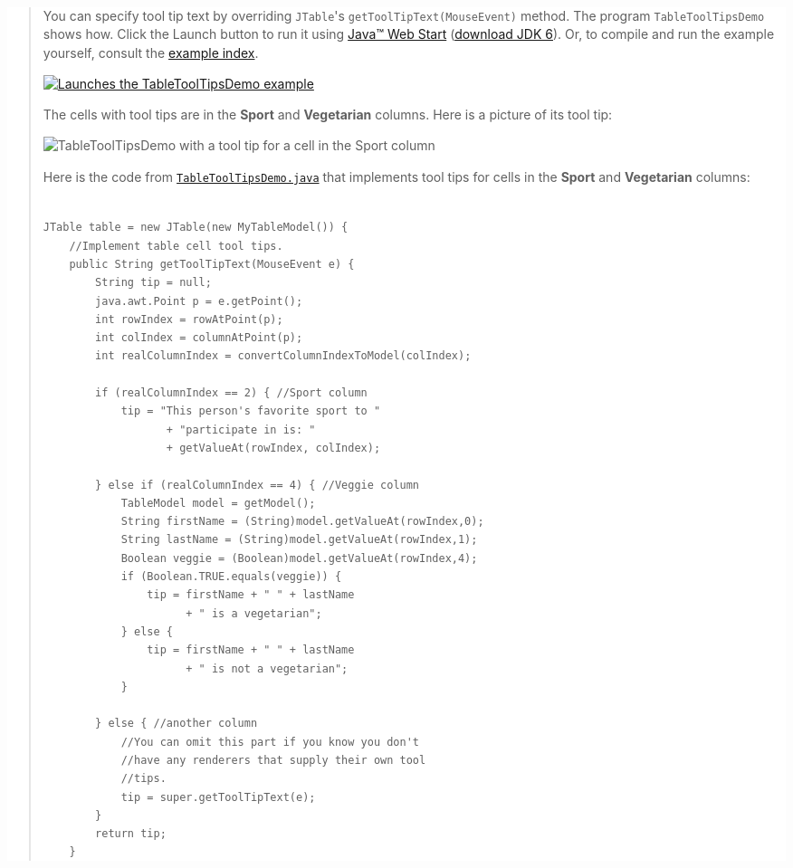 >
> You can specify tool tip text by overriding `JTable`'s
> `getToolTipText(MouseEvent)` method. The program
> `TableToolTipsDemo` shows how. Click the Launch button to run
> it using
> [Java™ Web Start](http://java.sun.com/products/javawebstart/index.jsp)
> ([download
> JDK 6](http://java.sun.com/javase/downloads/index.jsp)). Or, to compile and run the example yourself, consult
> the [example
> index](../examples/components/index.html#TableToolTipsDemo).
>
> [![Launches the TableToolTipsDemo example](../../images/jws-launch-button.png)](http://download.oracle.com/javase/tutorialJWS/uiswing/components/ex6/TableToolTipsDemo.jnlp)
>
> The cells with tool tips are in the **Sport** and **Vegetarian**
> columns. Here is a picture of its tool tip:
>
> ![TableToolTipsDemo with a tool tip for a cell in the Sport column](../../figures/uiswing/components/TableToolTipsDemo-tooltip.png)
>
> Here is the code from
> [`TableToolTipsDemo.java`](../examples/components/TableToolTipsDemoProject/src/components/TableToolTipsDemo.java)
> that implements tool tips for cells in the **Sport** and
> **Vegetarian** columns:
>
> ```
>
> JTable table = new JTable(new MyTableModel()) {    
>     //Implement table cell tool tips.
>     public String getToolTipText(MouseEvent e) {
>         String tip = null;
>         java.awt.Point p = e.getPoint();
>         int rowIndex = rowAtPoint(p);
>         int colIndex = columnAtPoint(p);
>         int realColumnIndex = convertColumnIndexToModel(colIndex);
>
>         if (realColumnIndex == 2) { //Sport column
>             tip = "This person's favorite sport to "
>                    + "participate in is: "
>                    + getValueAt(rowIndex, colIndex);
>
>         } else if (realColumnIndex == 4) { //Veggie column
>             TableModel model = getModel();
>             String firstName = (String)model.getValueAt(rowIndex,0);
>             String lastName = (String)model.getValueAt(rowIndex,1);
>             Boolean veggie = (Boolean)model.getValueAt(rowIndex,4);
>             if (Boolean.TRUE.equals(veggie)) {
>                 tip = firstName + " " + lastName
>                       + " is a vegetarian";
>             } else {
>                 tip = firstName + " " + lastName
>                       + " is not a vegetarian";
>             }
>
>         } else { //another column
>             //You can omit this part if you know you don't 
>             //have any renderers that supply their own tool 
>             //tips.
>             tip = super.getToolTipText(e);
>         }
>         return tip;
>     }